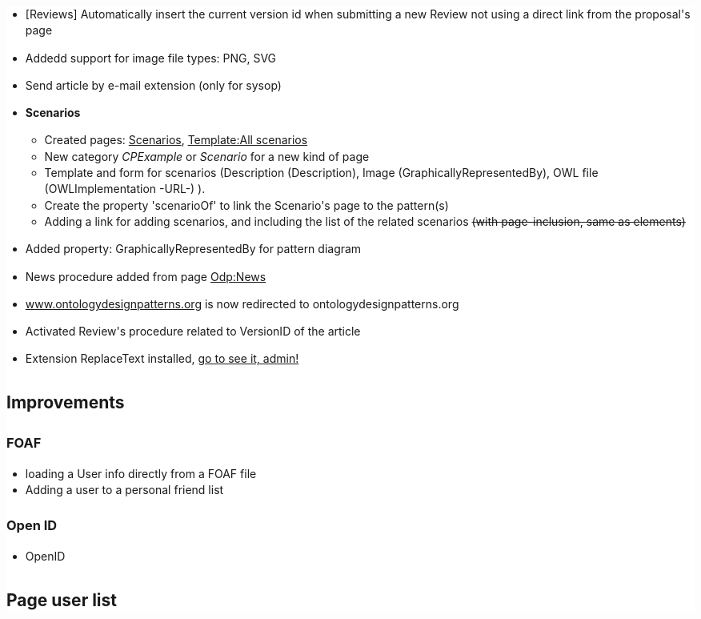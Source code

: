 
* [Reviews] Automatically insert the current version id when submitting a new Review not using a direct link from the proposal's page
* Addedd support for image file types: PNG, SVG
* Send article by e-mail extension (only for sysop)
* __Scenarios__
	+ Created pages: [Scenarios](../Community/Scenarios.md "Community:Scenarios"), [Template:All scenarios](../Template/All_scenarios.md "Template:All scenarios")
	+ New category _CPExample_ or _Scenario_ for a new kind of page
	+ Template and form for scenarios (Description (Description), Image (GraphicallyRepresentedBy), OWL file (OWLImplementation -URL-) ).
	+ Create the property 'scenarioOf' to link the Scenario's page to the pattern(s)
	+ Adding a link for adding scenarios, and including the list of the related scenarios ~~(with page-inclusion, same as elements)~~


* Added property: GraphicallyRepresentedBy for pattern diagram
* News procedure added from page [Odp:News](../Odp/News.1.md "Odp:News")
* www.ontologydesignpatterns.org is now redirected to ontologydesignpatterns.org
* Activated Review's procedure related to VersionID of the article
* Extension ReplaceText installed,  [go to see it, admin!](http://ontologydesignpatterns.org/wiki/Special:ReplaceText "Special:ReplaceText")


##  Improvements


###  FOAF


* loading a User info directly from a FOAF file
* Adding a user to a personal friend list


###  Open ID


* OpenID


##   Page user list

